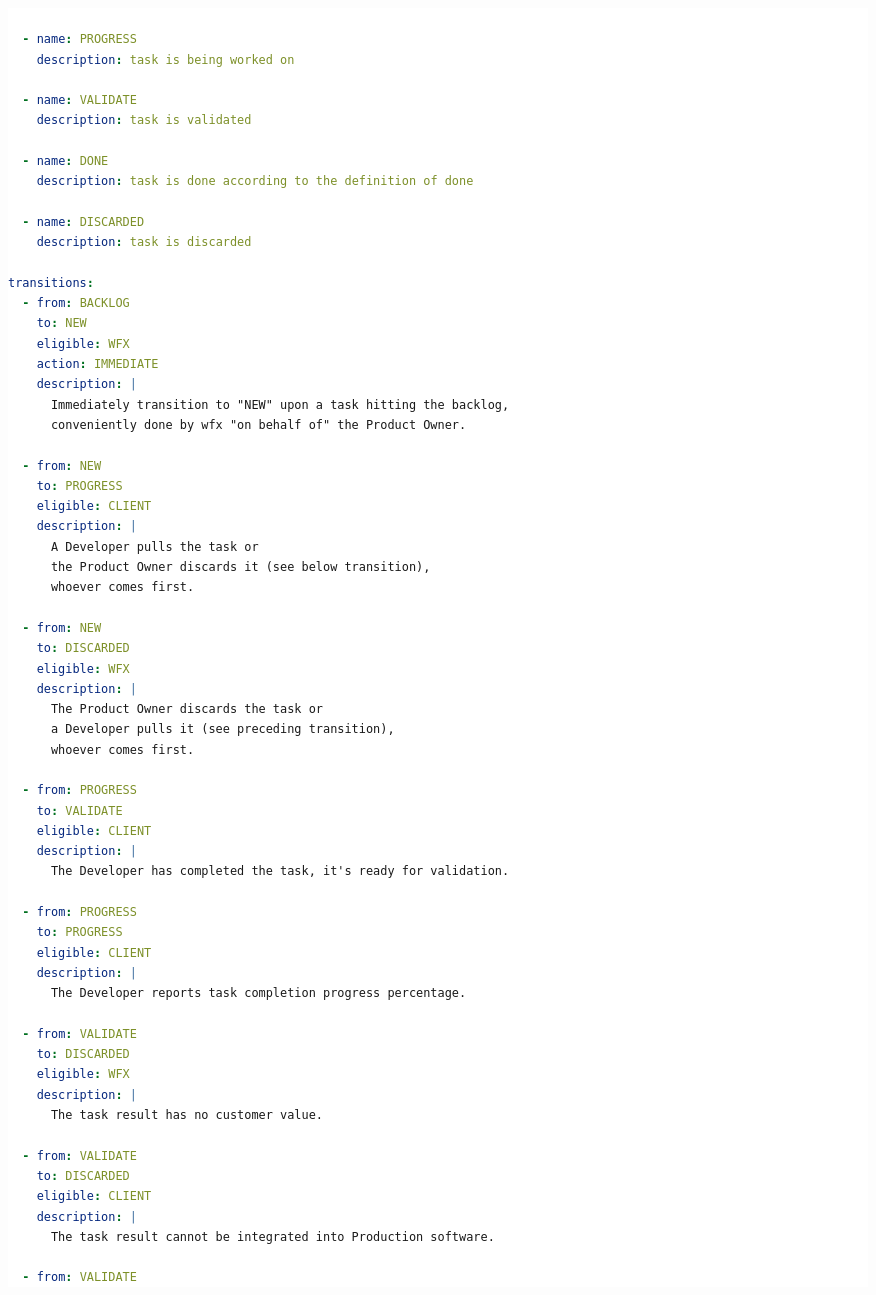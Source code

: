 ```yaml

  - name: PROGRESS
    description: task is being worked on

  - name: VALIDATE
    description: task is validated

  - name: DONE
    description: task is done according to the definition of done

  - name: DISCARDED
    description: task is discarded

transitions:
  - from: BACKLOG
    to: NEW
    eligible: WFX
    action: IMMEDIATE
    description: |
      Immediately transition to "NEW" upon a task hitting the backlog,
      conveniently done by wfx "on behalf of" the Product Owner.

  - from: NEW
    to: PROGRESS
    eligible: CLIENT
    description: |
      A Developer pulls the task or
      the Product Owner discards it (see below transition),
      whoever comes first.

  - from: NEW
    to: DISCARDED
    eligible: WFX
    description: |
      The Product Owner discards the task or
      a Developer pulls it (see preceding transition),
      whoever comes first.

  - from: PROGRESS
    to: VALIDATE
    eligible: CLIENT
    description: |
      The Developer has completed the task, it's ready for validation.

  - from: PROGRESS
    to: PROGRESS
    eligible: CLIENT
    description: |
      The Developer reports task completion progress percentage.

  - from: VALIDATE
    to: DISCARDED
    eligible: WFX
    description: |
      The task result has no customer value.

  - from: VALIDATE
    to: DISCARDED
    eligible: CLIENT
    description: |
      The task result cannot be integrated into Production software.

  - from: VALIDATE
```